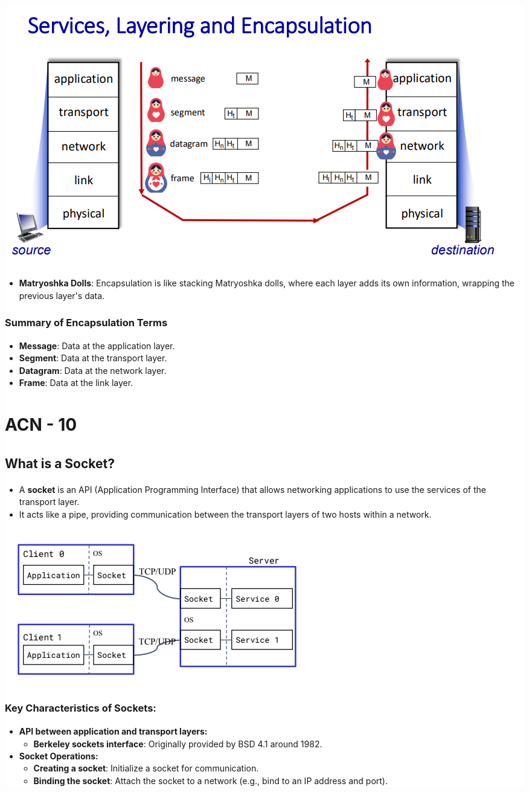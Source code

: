 ![Packet Transfer](../Archive/Attachment/Packet%20Transfer.png)
- **Matryoshka Dolls**: Encapsulation is like stacking Matryoshka dolls, where each layer adds its own information, wrapping the previous layer's data.

### Summary of Encapsulation Terms
- **Message**: Data at the application layer.
- **Segment**: Data at the transport layer.
- **Datagram**: Data at the network layer.
- **Frame**: Data at the link layer.

# ACN - 10

## What is a Socket?

- A **socket** is an API (Application Programming Interface) that allows networking applications to use the services of the transport layer.
- It acts like a pipe, providing communication between the transport layers of two hosts within a network.

![Socket](../Archive/Attachment/Socket.png)
### Key Characteristics of Sockets:
- **API between application and transport layers:**
  - **Berkeley sockets interface**: Originally provided by BSD 4.1 around 1982.
- **Socket Operations:**
  - **Creating a socket**: Initialize a socket for communication.
  - **Binding the socket**: Attach the socket to a network (e.g., bind to an IP address and port).